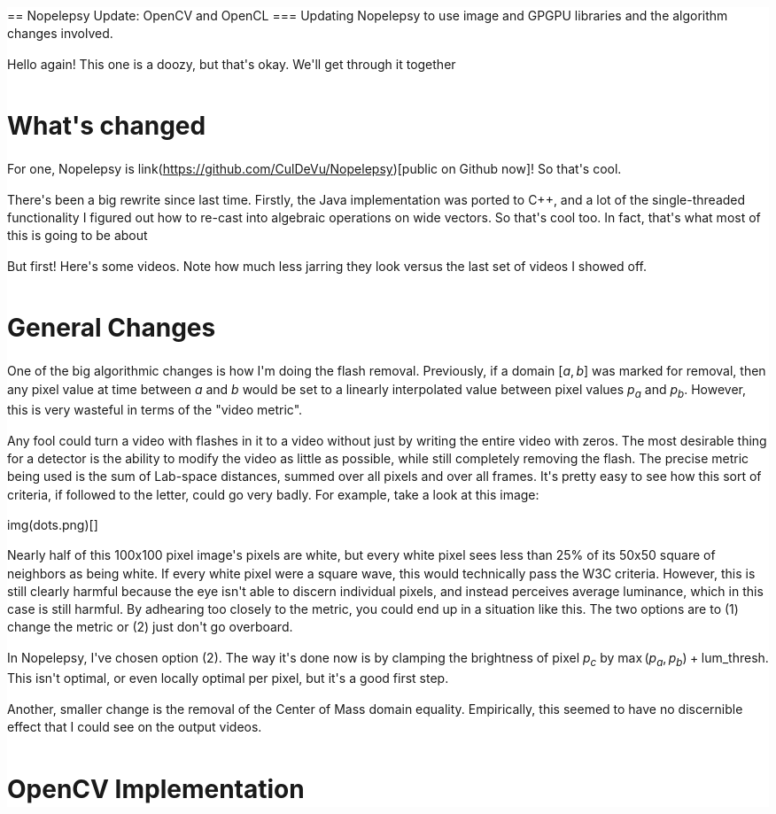 == Nopelepsy Update: OpenCV and OpenCL
=== Updating Nopelepsy to use image and GPGPU libraries and the algorithm changes involved.

Hello again! This one is a doozy, but that's okay. We'll get through it together

# What's changed

For one, Nopelepsy is link(https://github.com/CulDeVu/Nopelepsy)[public on Github now]! So that's cool.

There's been a big rewrite since last time. Firstly, the Java implementation was ported to C++, and a lot of the single-threaded functionality I figured out how to re-cast into algebraic operations on wide vectors. So that's cool too. In fact, that's what most of this is going to be about

But first! Here's some videos. Note how much less jarring they look versus the last set of videos I showed off.

<iframe width="966" height="401" style="max-width: 100%" src="https://www.youtube.com/embed/QJRLMEeTuaE" frameborder="0" allow="autoplay; encrypted-media" allowfullscreen></iframe>

<iframe width="966" height="559" style="max-width: 100%" src="https://www.youtube.com/embed/R5lcgDgAs00" frameborder="0" allow="autoplay; encrypted-media" allowfullscreen></iframe>

# General Changes

One of the big algorithmic changes is how I'm doing the flash removal. Previously, if a domain $[a,b]$ was marked for removal, then any pixel value at time between $a$ and $b$ would be set to a linearly interpolated value between pixel values $p_a$ and $p_b$. However, this is very wasteful in terms of the "video metric".

Any fool could turn a video with flashes in it to a video without just by writing the entire video with zeros. The most desirable thing for a detector is the ability to modify the video as little as possible, while still completely removing the flash. The precise metric being used is the sum of Lab-space distances, summed over all pixels and over all frames. It's pretty easy to see how this sort of criteria, if followed to the letter, could go very badly. For example, take a look at this image:

img(dots.png)[]

Nearly half of this 100x100 pixel image's pixels are white, but every white pixel sees less than 25% of its 50x50 square of neighbors as being white. If every white pixel were a square wave, this would technically pass the W3C criteria. However, this is still clearly harmful because the eye isn't able to discern individual pixels, and instead perceives average luminance, which in this case is still harmful. By adhearing too closely to the metric, you could end up in a situation like this. The two options are to (1) change the metric or (2) just don't go overboard.

In Nopelepsy, I've chosen option (2). The way it's done now is by clamping the brightness of pixel $p_c$ by $\max(p_a, p_b) + \text{lum_thresh}$. This isn't optimal, or even locally optimal per pixel, but it's a good first step.

Another, smaller change is the removal of the Center of Mass domain equality. Empirically, this seemed to have no discernible effect that I could see on the output videos.

# OpenCV Implementation
